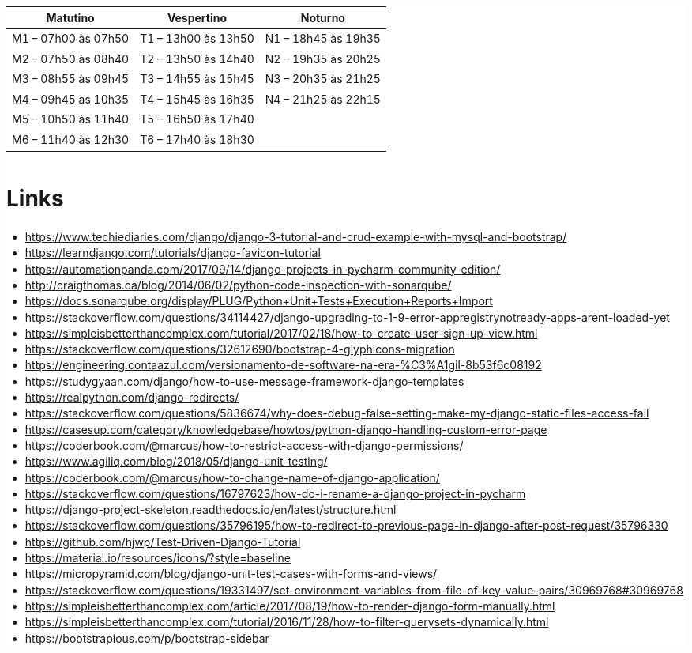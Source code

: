 Matutino | Vespertino | Noturno
-------- | ---------- | -------
M1 – 07h00 às 07h50 | T1 – 13h00 às 13h50 | N1 – 18h45 às 19h35
M2 – 07h50 às 08h40 | T2 – 13h50 às 14h40 | N2 – 19h35 às 20h25
M3 – 08h55 às 09h45 | T3 – 14h55 às 15h45 | N3 – 20h35 às 21h25
M4 – 09h45 às 10h35 | T4 – 15h45 às 16h35 | N4 – 21h25 às 22h15
M5 – 10h50 às 11h40 | T5 – 16h50 às 17h40 |
M6 – 11h40 às 12h30 | T6 – 17h40 às 18h30 |

# Links

* https://www.techiediaries.com/django/django-3-tutorial-and-crud-example-with-mysql-and-bootstrap/
* https://learndjango.com/tutorials/django-favicon-tutorial
* https://automationpanda.com/2017/09/14/django-projects-in-pycharm-community-edition/
* http://craigthomas.ca/blog/2014/06/02/python-code-inspection-with-sonarqube/
* https://docs.sonarqube.org/display/PLUG/Python+Unit+Tests+Execution+Reports+Import
* https://stackoverflow.com/questions/34114427/django-upgrading-to-1-9-error-appregistrynotready-apps-arent-loaded-yet
* https://simpleisbetterthancomplex.com/tutorial/2017/02/18/how-to-create-user-sign-up-view.html
* https://stackoverflow.com/questions/32612690/bootstrap-4-glyphicons-migration
* https://engineering.contaazul.com/versionamento-de-software-na-era-%C3%A1gil-8b53f6c08192
* https://studygyaan.com/django/how-to-use-message-framework-django-templates
* https://realpython.com/django-redirects/
* https://stackoverflow.com/questions/5836674/why-does-debug-false-setting-make-my-django-static-files-access-fail
* https://casesup.com/category/knowledgebase/howtos/python-django-handling-custom-error-page
* https://coderbook.com/@marcus/how-to-restrict-access-with-django-permissions/
* https://www.agiliq.com/blog/2018/05/django-unit-testing/
* https://coderbook.com/@marcus/how-to-change-name-of-django-application/
* https://stackoverflow.com/questions/16797623/how-do-i-rename-a-django-project-in-pycharm
* https://django-project-skeleton.readthedocs.io/en/latest/structure.html
* https://stackoverflow.com/questions/35796195/how-to-redirect-to-previous-page-in-django-after-post-request/35796330
* https://github.com/hjwp/Test-Driven-Django-Tutorial
* https://material.io/resources/icons/?style=baseline
* https://micropyramid.com/blog/django-unit-test-cases-with-forms-and-views/
* https://stackoverflow.com/questions/19331497/set-environment-variables-from-file-of-key-value-pairs/30969768#30969768
* https://simpleisbetterthancomplex.com/article/2017/08/19/how-to-render-django-form-manually.html
* https://simpleisbetterthancomplex.com/tutorial/2016/11/28/how-to-filter-querysets-dynamically.html
* https://bootstrapious.com/p/bootstrap-sidebar
